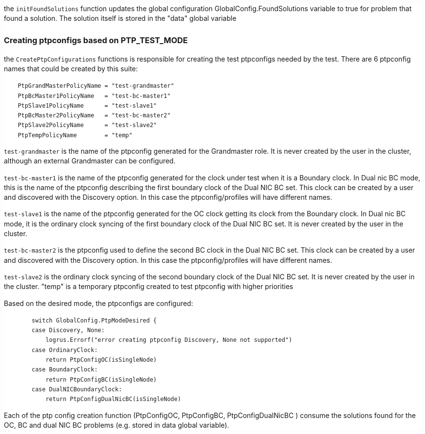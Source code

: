 the `initFoundSolutions` function updates the global configuration GlobalConfig.FoundSolutions variable to true for problem that found a solution. The solution itself is stored in the "data" global variable

  ### Creating ptpconfigs based on PTP_TEST_MODE
  the `CreatePtpConfigurations` functions is responsible for creating the test ptpconfigs needed by the test. 
  There are 6 ptpconfig names that could be created by this suite:
```
	PtpGrandMasterPolicyName = "test-grandmaster"
	PtpBcMaster1PolicyName   = "test-bc-master1"
	PtpSlave1PolicyName      = "test-slave1"
	PtpBcMaster2PolicyName   = "test-bc-master2"
	PtpSlave2PolicyName      = "test-slave2"
	PtpTempPolicyName        = "temp"
  ```

`test-grandmaster` is the name of the ptpconfig generated for the Grandmaster role. It is never created by the user in the cluster, although an external Grandmaster can be configured.


`test-bc-master1` is the name of the ptpconfig generated for the clock under test when it is a Boundary clock. In Dual nic BC mode, this is the name of the ptpconfig describing the first boundary clock of the Dual NIC BC set. This clock can be created by a user and discovered with the Discovery option. In this case the ptpconfig/profiles will have different names.


`test-slave1` is the name of the ptpconfig generated for the OC clock getting its clock from the Boundary clock. In Dual nic BC mode, it is the ordinary clock syncing of the first boundary clock of the Dual NIC BC set. It is never created by the user in the cluster.

`test-bc-master2` is the ptpconfig used to define the second BC clock in the Dual NIC BC set. This clock can be created by a user and discovered with the Discovery option. In this case the ptpconfig/profiles will have different names.


`test-slave2` is the ordinary clock syncing of the second boundary clock of the Dual NIC BC set. It is never created by the user in the cluster.
"temp" is a temporary ptpconfig created to test ptpconfig with higher priorities


Based on the desired mode, the ptpconfigs are configured:
```
		switch GlobalConfig.PtpModeDesired {
		case Discovery, None:
			logrus.Errorf("error creating ptpconfig Discovery, None not supported")
		case OrdinaryClock:
			return PtpConfigOC(isSingleNode)
		case BoundaryClock:
			return PtpConfigBC(isSingleNode)
		case DualNICBoundaryClock:
			return PtpConfigDualNicBC(isSingleNode)
```

Each of the ptp config creation function (PtpConfigOC, PtpConfigBC, PtpConfigDualNicBC ) consume the solutions found for the OC, BC and dual NIC BC problems (e.g. stored in data global variable). 
